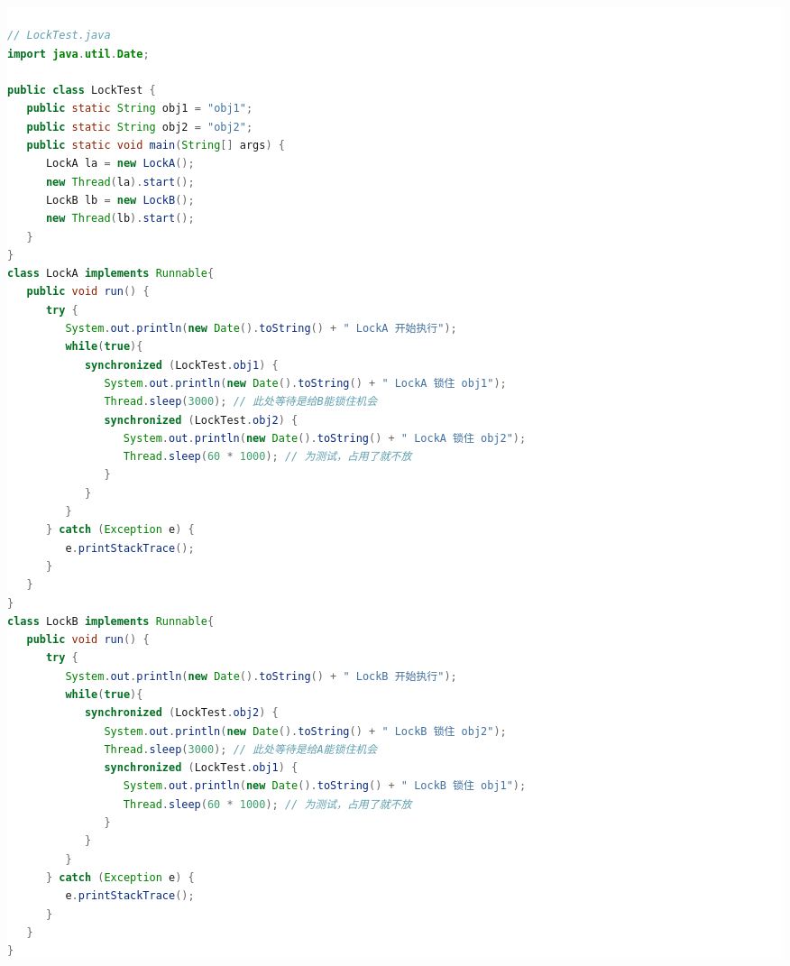 ``` java

// LockTest.java
import java.util.Date;
 
public class LockTest {
   public static String obj1 = "obj1";
   public static String obj2 = "obj2";
   public static void main(String[] args) {
      LockA la = new LockA();
      new Thread(la).start();
      LockB lb = new LockB();
      new Thread(lb).start();
   }
}
class LockA implements Runnable{
   public void run() {
      try {
         System.out.println(new Date().toString() + " LockA 开始执行");
         while(true){
            synchronized (LockTest.obj1) {
               System.out.println(new Date().toString() + " LockA 锁住 obj1");
               Thread.sleep(3000); // 此处等待是给B能锁住机会
               synchronized (LockTest.obj2) {
                  System.out.println(new Date().toString() + " LockA 锁住 obj2");
                  Thread.sleep(60 * 1000); // 为测试，占用了就不放
               }
            }
         }
      } catch (Exception e) {
         e.printStackTrace();
      }
   }
}
class LockB implements Runnable{
   public void run() {
      try {
         System.out.println(new Date().toString() + " LockB 开始执行");
         while(true){
            synchronized (LockTest.obj2) {
               System.out.println(new Date().toString() + " LockB 锁住 obj2");
               Thread.sleep(3000); // 此处等待是给A能锁住机会
               synchronized (LockTest.obj1) {
                  System.out.println(new Date().toString() + " LockB 锁住 obj1");
                  Thread.sleep(60 * 1000); // 为测试，占用了就不放
               }
            }
         }
      } catch (Exception e) {
         e.printStackTrace();
      }
   }
}
```
